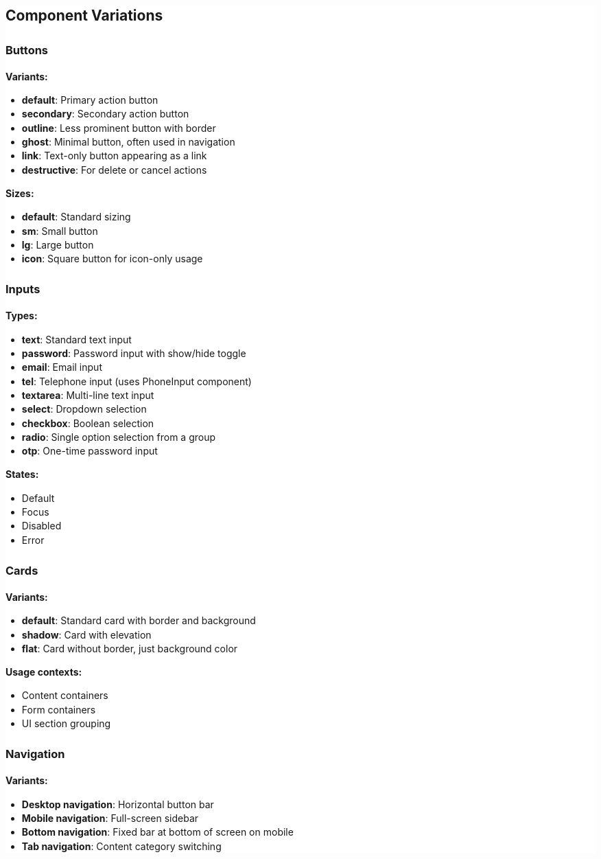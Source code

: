 ## Component Variations

### Buttons

**Variants:**
- **default**: Primary action button
- **secondary**: Secondary action button
- **outline**: Less prominent button with border
- **ghost**: Minimal button, often used in navigation
- **link**: Text-only button appearing as a link
- **destructive**: For delete or cancel actions

**Sizes:**
- **default**: Standard sizing
- **sm**: Small button
- **lg**: Large button
- **icon**: Square button for icon-only usage

### Inputs

**Types:**
- **text**: Standard text input
- **password**: Password input with show/hide toggle
- **email**: Email input
- **tel**: Telephone input (uses PhoneInput component)
- **textarea**: Multi-line text input
- **select**: Dropdown selection
- **checkbox**: Boolean selection
- **radio**: Single option selection from a group
- **otp**: One-time password input

**States:**
- Default
- Focus
- Disabled
- Error

### Cards

**Variants:**
- **default**: Standard card with border and background
- **shadow**: Card with elevation
- **flat**: Card without border, just background color

**Usage contexts:**
- Content containers
- Form containers
- UI section grouping

### Navigation

**Variants:**
- **Desktop navigation**: Horizontal button bar
- **Mobile navigation**: Full-screen sidebar
- **Bottom navigation**: Fixed bar at bottom of screen on mobile
- **Tab navigation**: Content category switching
